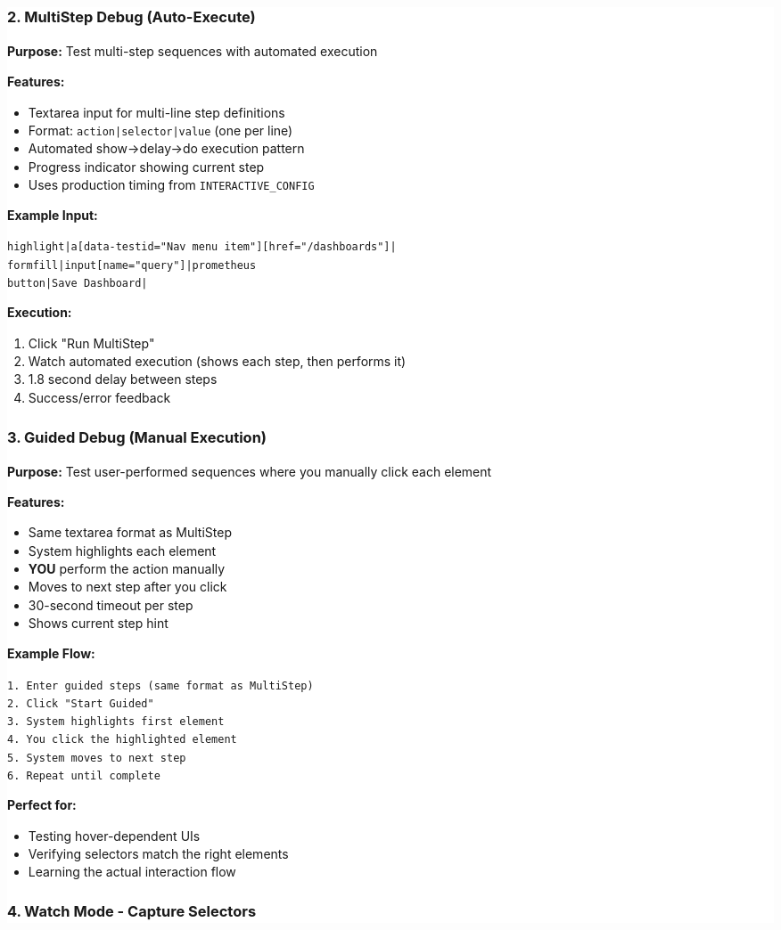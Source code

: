 ### 2. MultiStep Debug (Auto-Execute)

**Purpose:** Test multi-step sequences with automated execution

**Features:**

- Textarea input for multi-line step definitions
- Format: `action|selector|value` (one per line)
- Automated show→delay→do execution pattern
- Progress indicator showing current step
- Uses production timing from `INTERACTIVE_CONFIG`

**Example Input:**

```
highlight|a[data-testid="Nav menu item"][href="/dashboards"]|
formfill|input[name="query"]|prometheus
button|Save Dashboard|
```

**Execution:**

1. Click "Run MultiStep"
2. Watch automated execution (shows each step, then performs it)
3. 1.8 second delay between steps
4. Success/error feedback

### 3. Guided Debug (Manual Execution)

**Purpose:** Test user-performed sequences where you manually click each element

**Features:**

- Same textarea format as MultiStep
- System highlights each element
- **YOU** perform the action manually
- Moves to next step after you click
- 30-second timeout per step
- Shows current step hint

**Example Flow:**

```
1. Enter guided steps (same format as MultiStep)
2. Click "Start Guided"
3. System highlights first element
4. You click the highlighted element
5. System moves to next step
6. Repeat until complete
```

**Perfect for:**

- Testing hover-dependent UIs
- Verifying selectors match the right elements
- Learning the actual interaction flow

### 4. Watch Mode - Capture Selectors
